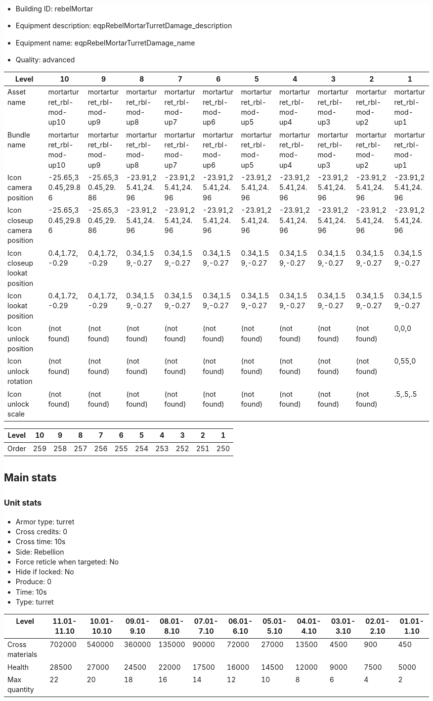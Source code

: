   * Building ID: rebelMortar

  * Equipment description: eqpRebelMortarTurretDamage_description
  * Equipment name: eqpRebelMortarTurretDamage_name
  * Quality: advanced

|Level                       |10                       |9                       |8                       |7                       |6                       |5                       |4                       |3                       |2                       |1                       |
|----------------------------|-------------------------|------------------------|------------------------|------------------------|------------------------|------------------------|------------------------|------------------------|------------------------|------------------------|
|Asset name                  |mortarturret_rbl-mod-up10|mortarturret_rbl-mod-up9|mortarturret_rbl-mod-up8|mortarturret_rbl-mod-up7|mortarturret_rbl-mod-up6|mortarturret_rbl-mod-up5|mortarturret_rbl-mod-up4|mortarturret_rbl-mod-up3|mortarturret_rbl-mod-up2|mortarturret_rbl-mod-up1|
|Bundle name                 |mortarturret_rbl-mod-up10|mortarturret_rbl-mod-up9|mortarturret_rbl-mod-up8|mortarturret_rbl-mod-up7|mortarturret_rbl-mod-up6|mortarturret_rbl-mod-up5|mortarturret_rbl-mod-up4|mortarturret_rbl-mod-up3|mortarturret_rbl-mod-up2|mortarturret_rbl-mod-up1|
|Icon camera position        |-25.65,30.45,29.86       |-25.65,30.45,29.86      |-23.91,25.41,24.96      |-23.91,25.41,24.96      |-23.91,25.41,24.96      |-23.91,25.41,24.96      |-23.91,25.41,24.96      |-23.91,25.41,24.96      |-23.91,25.41,24.96      |-23.91,25.41,24.96      |
|Icon closeup camera position|-25.65,30.45,29.86       |-25.65,30.45,29.86      |-23.91,25.41,24.96      |-23.91,25.41,24.96      |-23.91,25.41,24.96      |-23.91,25.41,24.96      |-23.91,25.41,24.96      |-23.91,25.41,24.96      |-23.91,25.41,24.96      |-23.91,25.41,24.96      |
|Icon closeup lookat position|0.4,1.72,-0.29           |0.4,1.72,-0.29          |0.34,1.59,-0.27         |0.34,1.59,-0.27         |0.34,1.59,-0.27         |0.34,1.59,-0.27         |0.34,1.59,-0.27         |0.34,1.59,-0.27         |0.34,1.59,-0.27         |0.34,1.59,-0.27         |
|Icon lookat position        |0.4,1.72,-0.29           |0.4,1.72,-0.29          |0.34,1.59,-0.27         |0.34,1.59,-0.27         |0.34,1.59,-0.27         |0.34,1.59,-0.27         |0.34,1.59,-0.27         |0.34,1.59,-0.27         |0.34,1.59,-0.27         |0.34,1.59,-0.27         |
|Icon unlock position        |(not found)              |(not found)             |(not found)             |(not found)             |(not found)             |(not found)             |(not found)             |(not found)             |(not found)             |0,0,0                   |
|Icon unlock rotation        |(not found)              |(not found)             |(not found)             |(not found)             |(not found)             |(not found)             |(not found)             |(not found)             |(not found)             |0,55,0                  |
|Icon unlock scale           |(not found)              |(not found)             |(not found)             |(not found)             |(not found)             |(not found)             |(not found)             |(not found)             |(not found)             |.5,.5,.5                |


|Level|10 |9  |8  |7  |6  |5  |4  |3  |2  |1  |
|-----|---|---|---|---|---|---|---|---|---|---|
|Order|259|258|257|256|255|254|253|252|251|250|


## Main stats

### Unit stats

  * Armor type: turret
  * Cross credits: 0
  * Cross time: 10s
  * Side: Rebellion
  * Force reticle when targeted: No
  * Hide if locked: No
  * Produce: 0
  * Time: 10s
  * Type: turret

|Level          |11.01-11.10|10.01-10.10|09.01-9.10|08.01-8.10|07.01-7.10|06.01-6.10|05.01-5.10|04.01-4.10|03.01-3.10|02.01-2.10|01.01-1.10|
|---------------|-----------|-----------|----------|----------|----------|----------|----------|----------|----------|----------|----------|
|Cross materials|702000     |540000     |360000    |135000    |90000     |72000     |27000     |13500     |4500      |900       |450       |
|Health         |28500      |27000      |24500     |22000     |17500     |16000     |14500     |12000     |9000      |7500      |5000      |
|Max quantity   |22         |20         |18        |16        |14        |12        |10        |8         |6         |4         |2         |

